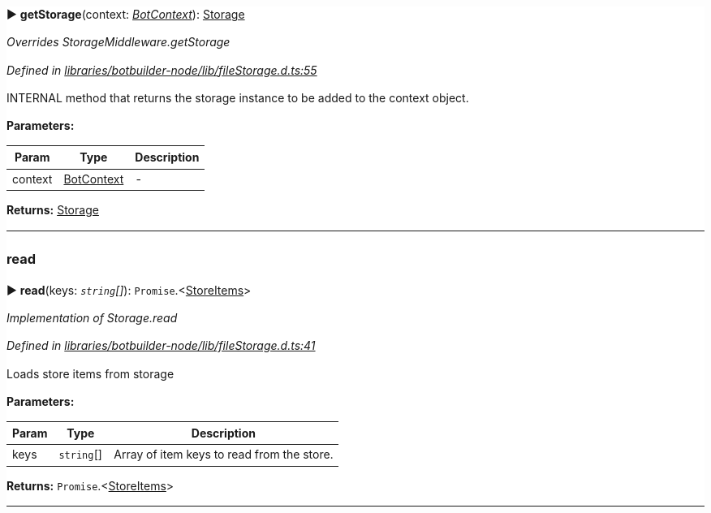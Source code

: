 ► **getStorage**(context: *[BotContext]()*): [Storage]()



*Overrides StorageMiddleware.getStorage*

*Defined in [libraries/botbuilder-node/lib/fileStorage.d.ts:55](https://github.com/Microsoft/botbuilder-js/blob/a28edbb/libraries/botbuilder-node/lib/fileStorage.d.ts#L55)*



INTERNAL method that returns the storage instance to be added to the context object.


**Parameters:**

| Param | Type | Description |
| ------ | ------ | ------ |
| context | [BotContext]()   |  - |





**Returns:** [Storage]()





___

<a id="read"></a>

###  read

► **read**(keys: *`string`[]*): `Promise`.<[StoreItems]()>



*Implementation of Storage.read*

*Defined in [libraries/botbuilder-node/lib/fileStorage.d.ts:41](https://github.com/Microsoft/botbuilder-js/blob/a28edbb/libraries/botbuilder-node/lib/fileStorage.d.ts#L41)*



Loads store items from storage


**Parameters:**

| Param | Type | Description |
| ------ | ------ | ------ |
| keys | `string`[]   |  Array of item keys to read from the store. |





**Returns:** `Promise`.<[StoreItems]()>





___

<a id="write"></a>
